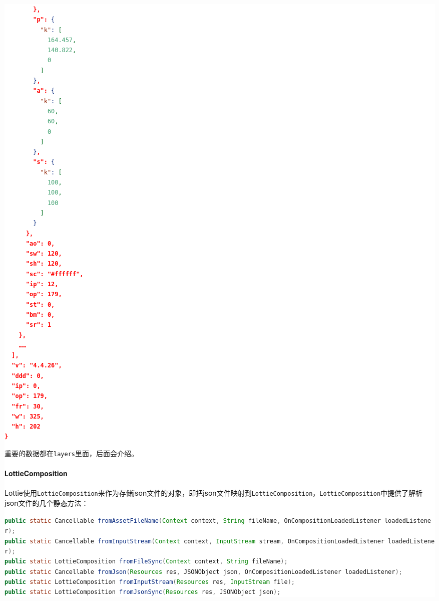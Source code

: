 ```json
        },
        "p": {
          "k": [
            164.457,
            140.822,
            0
          ]
        },
        "a": {
          "k": [
            60,
            60,
            0
          ]
        },
        "s": {
          "k": [
            100,
            100,
            100
          ]
        }
      },
      "ao": 0,
      "sw": 120,
      "sh": 120,
      "sc": "#ffffff",
      "ip": 12,
      "op": 179,
      "st": 0,
      "bm": 0,
      "sr": 1
    },
    ……
  ],
  "v": "4.4.26",
  "ddd": 0,
  "ip": 0,
  "op": 179,
  "fr": 30,
  "w": 325,
  "h": 202
}
```
重要的数据都在`layers`里面，后面会介绍。
#### LottieComposition
Lottie使用`LottieComposition`来作为存储json文件的对象，即把json文件映射到`LottieComposition`，`LottieComposition`中提供了解析json文件的几个静态方法：

```java
public static Cancellable fromAssetFileName(Context context, String fileName, OnCompositionLoadedListener loadedListener);
public static Cancellable fromInputStream(Context context, InputStream stream, OnCompositionLoadedListener loadedListener);
public static LottieComposition fromFileSync(Context context, String fileName);
public static Cancellable fromJson(Resources res, JSONObject json, OnCompositionLoadedListener loadedListener);
public static LottieComposition fromInputStream(Resources res, InputStream file);
public static LottieComposition fromJsonSync(Resources res, JSONObject json);
```
